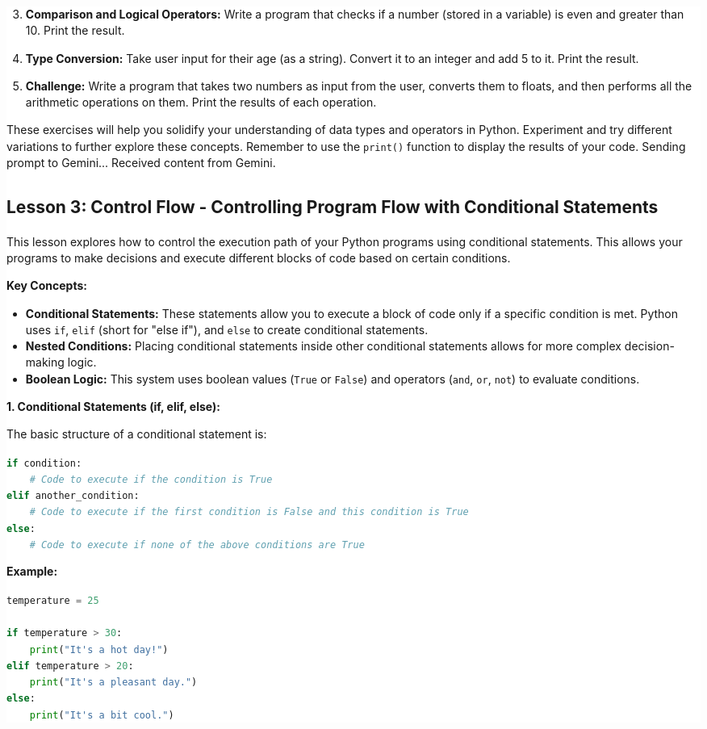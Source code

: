 3. **Comparison and Logical Operators:** Write a program that checks if a number (stored in a variable) is even and greater than 10. Print the result.

4. **Type Conversion:**  Take user input for their age (as a string). Convert it to an integer and add 5 to it. Print the result.

5. **Challenge:** Write a program that takes two numbers as input from the user, converts them to floats, and then performs all the arithmetic operations on them. Print the results of each operation.


These exercises will help you solidify your understanding of data types and operators in Python.  Experiment and try different variations to further explore these concepts. Remember to use the `print()` function to display the results of your code.
Sending prompt to Gemini...
Received content from Gemini.
## Lesson 3: Control Flow - Controlling Program Flow with Conditional Statements

This lesson explores how to control the execution path of your Python programs using conditional statements.  This allows your programs to make decisions and execute different blocks of code based on certain conditions.

**Key Concepts:**

* **Conditional Statements:** These statements allow you to execute a block of code only if a specific condition is met. Python uses `if`, `elif` (short for "else if"), and `else` to create conditional statements.
* **Nested Conditions:**  Placing conditional statements inside other conditional statements allows for more complex decision-making logic.
* **Boolean Logic:**  This system uses boolean values (`True` or `False`) and operators (`and`, `or`, `not`) to evaluate conditions.

**1. Conditional Statements (if, elif, else):**

The basic structure of a conditional statement is:

```python
if condition:
    # Code to execute if the condition is True
elif another_condition:
    # Code to execute if the first condition is False and this condition is True
else:
    # Code to execute if none of the above conditions are True
```

**Example:**

```python
temperature = 25

if temperature > 30:
    print("It's a hot day!")
elif temperature > 20:
    print("It's a pleasant day.")
else:
    print("It's a bit cool.")
```
